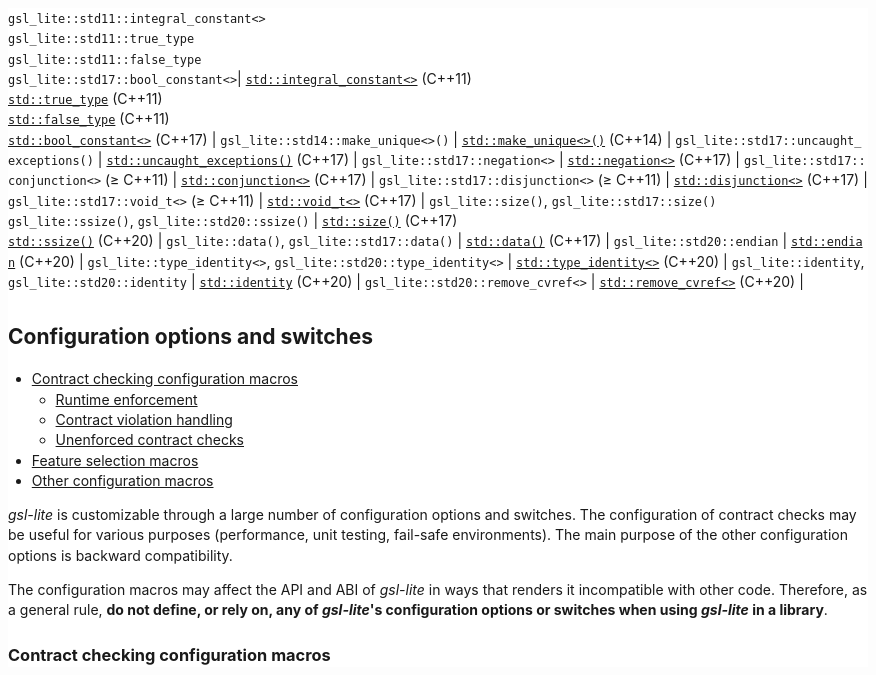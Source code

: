 `gsl_lite::std11::integral_constant<>`<br>`gsl_lite::std11::true_type`<br>`gsl_lite::std11::false_type`<br>`gsl_lite::std17::bool_constant<>`| [`std::integral_constant<>`](https://en.cppreference.com/w/cpp/types/integral_constant) (C++11)<br>[`std::true_type`](https://en.cppreference.com/w/cpp/types/integral_constant) (C++11)<br>[`std::false_type`](https://en.cppreference.com/w/cpp/types/integral_constant) (C++11)<br>[`std::bool_constant<>`](https://en.cppreference.com/w/cpp/types/integral_constant) (C++17) |
`gsl_lite::std14::make_unique<>()`                | [`std::make_unique<>()`](https://en.cppreference.com/w/cpp/memory/unique_ptr/make_unique) (C++14) |
`gsl_lite::std17::uncaught_exceptions()`          | [`std::uncaught_exceptions()`](https://en.cppreference.com/w/cpp/error/uncaught_exception) (C++17) |
`gsl_lite::std17::negation<>`                     | [`std::negation<>`](https://en.cppreference.com/w/cpp/types/negation) (C++17) |
`gsl_lite::std17::conjunction<>` (≥ C\+\+11)      | [`std::conjunction<>`](https://en.cppreference.com/w/cpp/types/conjunction) (C++17) |
`gsl_lite::std17::disjunction<>` (≥ C\+\+11)      | [`std::disjunction<>`](https://en.cppreference.com/w/cpp/types/disjunction) (C++17) |
`gsl_lite::std17::void_t<>` (≥ C\+\+11)           | [`std::void_t<>`](https://en.cppreference.com/w/cpp/types/void_t) (C++17) |
`gsl_lite::size()`, `gsl_lite::std17::size()`<br>`gsl_lite::ssize()`, `gsl_lite::std20::ssize()` | [`std::size()`](https://en.cppreference.com/w/cpp/iterator/size) (C++17)<br>[`std::ssize()`](https://en.cppreference.com/w/cpp/iterator/size) (C++20) |
`gsl_lite::data()`, `gsl_lite::std17::data()`   | [`std::data()`](https://en.cppreference.com/w/cpp/iterator/data) (C++17) |
`gsl_lite::std20::endian`                         | [`std::endian`](https://en.cppreference.com/w/cpp/types/endian) (C++20) |
`gsl_lite::type_identity<>`, `gsl_lite::std20::type_identity<>` | [`std::type_identity<>`](https://en.cppreference.com/w/cpp/types/type_identity) (C++20) |
`gsl_lite::identity`, `gsl_lite::std20::identity` | [`std::identity`](https://en.cppreference.com/w/cpp/utility/functional/identity) (C++20) |
`gsl_lite::std20::remove_cvref<>`                 | [`std::remove_cvref<>`](https://en.cppreference.com/w/cpp/types/remove_cvref) (C++20) |


## Configuration options and switches

- [Contract checking configuration macros](#contract-checking-configuration-macros)
    - [Runtime enforcement](#runtime-enforcement)
    - [Contract violation handling](#contract-violation-handling)
    - [Unenforced contract checks](#unenforced-contract-checks)
- [Feature selection macros](#feature-selection-macros)
- [Other configuration macros](#other-configuration-macros)

*gsl-lite* is customizable through a large number of configuration options and switches.
The configuration of contract checks may be useful for various purposes (performance, unit testing, fail-safe environments).
The main purpose of the other configuration options is backward compatibility.

The configuration macros may affect the API and ABI of *gsl-lite* in ways that renders it incompatible with other code.
Therefore, as a general rule, **do not define, or rely on, any of *gsl-lite*'s configuration options or switches when using *gsl-lite* in a library**.

### Contract checking configuration macros

